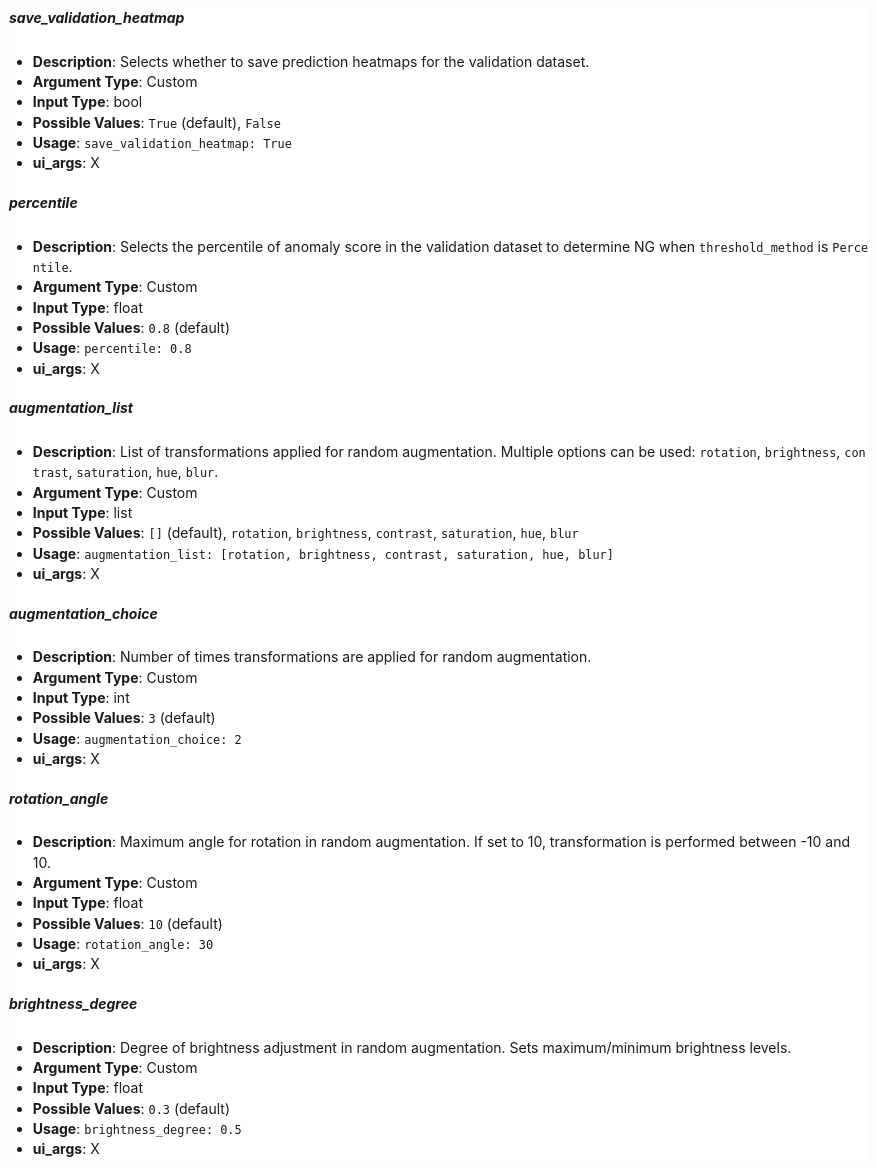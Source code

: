 ##### save_validation_heatmap 
- **Description**: Selects whether to save prediction heatmaps for the validation dataset.
- **Argument Type**: Custom
- **Input Type**: bool
- **Possible Values**: `True` (default), `False`
- **Usage**: `save_validation_heatmap: True`
- **ui_args**: X

##### percentile 
- **Description**: Selects the percentile of anomaly score in the validation dataset to determine NG when `threshold_method` is `Percentile`.
- **Argument Type**: Custom
- **Input Type**: float
- **Possible Values**: `0.8` (default)
- **Usage**: `percentile: 0.8`
- **ui_args**: X

##### augmentation_list 
- **Description**: List of transformations applied for random augmentation. Multiple options can be used: `rotation`, `brightness`, `contrast`, `saturation`, `hue`, `blur`.
- **Argument Type**: Custom
- **Input Type**: list
- **Possible Values**: `[]` (default), `rotation`, `brightness`, `contrast`, `saturation`, `hue`, `blur`
- **Usage**: `augmentation_list: [rotation, brightness, contrast, saturation, hue, blur]`
- **ui_args**: X

##### augmentation_choice 
- **Description**: Number of times transformations are applied for random augmentation.
- **Argument Type**: Custom
- **Input Type**: int
- **Possible Values**: `3` (default)
- **Usage**: `augmentation_choice: 2`
- **ui_args**: X

##### rotation_angle 
- **Description**: Maximum angle for rotation in random augmentation. If set to 10, transformation is performed between -10 and 10.
- **Argument Type**: Custom
- **Input Type**: float
- **Possible Values**: `10` (default)
- **Usage**: `rotation_angle: 30`
- **ui_args**: X

##### brightness_degree 
- **Description**: Degree of brightness adjustment in random augmentation. Sets maximum/minimum brightness levels.
- **Argument Type**: Custom
- **Input Type**: float
- **Possible Values**: `0.3` (default)
- **Usage**: `brightness_degree: 0.5`
- **ui_args**: X
